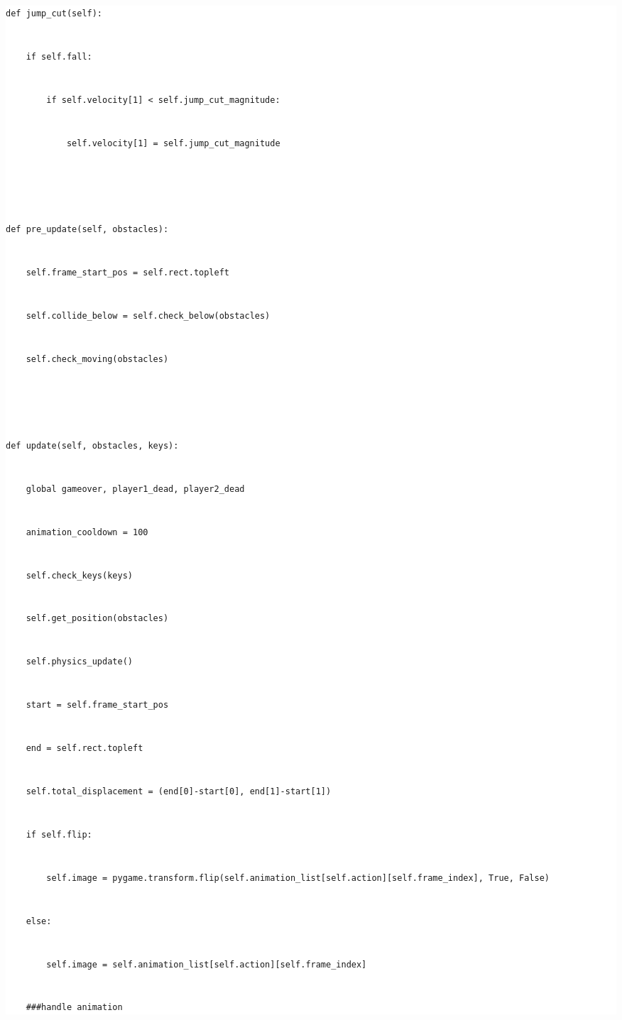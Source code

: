 



    def jump_cut(self):


        if self.fall:


            if self.velocity[1] < self.jump_cut_magnitude:


                self.velocity[1] = self.jump_cut_magnitude





    def pre_update(self, obstacles):


        self.frame_start_pos = self.rect.topleft


        self.collide_below = self.check_below(obstacles)


        self.check_moving(obstacles)





    def update(self, obstacles, keys):


        global gameover, player1_dead, player2_dead


        animation_cooldown = 100


        self.check_keys(keys)


        self.get_position(obstacles)


        self.physics_update()


        start = self.frame_start_pos


        end = self.rect.topleft


        self.total_displacement = (end[0]-start[0], end[1]-start[1])


        if self.flip:


            self.image = pygame.transform.flip(self.animation_list[self.action][self.frame_index], True, False)


        else:


            self.image = self.animation_list[self.action][self.frame_index]


        ###handle animation

